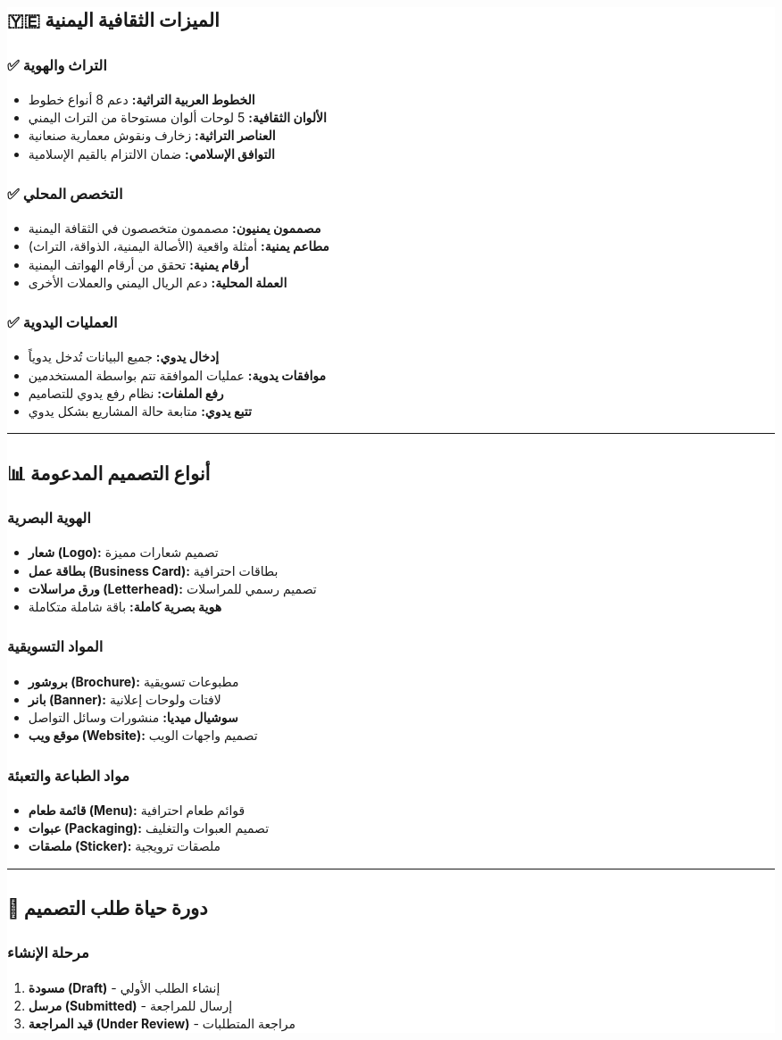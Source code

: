 ## 🇾🇪 الميزات الثقافية اليمنية

### **✅ التراث والهوية**
- **الخطوط العربية التراثية:** دعم 8 أنواع خطوط
- **الألوان الثقافية:** 5 لوحات ألوان مستوحاة من التراث اليمني
- **العناصر التراثية:** زخارف ونقوش معمارية صنعانية
- **التوافق الإسلامي:** ضمان الالتزام بالقيم الإسلامية

### **✅ التخصص المحلي**
- **مصممون يمنيون:** مصممون متخصصون في الثقافة اليمنية
- **مطاعم يمنية:** أمثلة واقعية (الأصالة اليمنية، الذواقة، التراث)
- **أرقام يمنية:** تحقق من أرقام الهواتف اليمنية
- **العملة المحلية:** دعم الريال اليمني والعملات الأخرى

### **✅ العمليات اليدوية**
- **إدخال يدوي:** جميع البيانات تُدخل يدوياً
- **موافقات يدوية:** عمليات الموافقة تتم بواسطة المستخدمين
- **رفع الملفات:** نظام رفع يدوي للتصاميم
- **تتبع يدوي:** متابعة حالة المشاريع بشكل يدوي

---

## 📊 أنواع التصميم المدعومة

### **الهوية البصرية**
- **شعار (Logo):** تصميم شعارات مميزة
- **بطاقة عمل (Business Card):** بطاقات احترافية
- **ورق مراسلات (Letterhead):** تصميم رسمي للمراسلات
- **هوية بصرية كاملة:** باقة شاملة متكاملة

### **المواد التسويقية**
- **بروشور (Brochure):** مطبوعات تسويقية
- **بانر (Banner):** لافتات ولوحات إعلانية
- **سوشيال ميديا:** منشورات وسائل التواصل
- **موقع ويب (Website):** تصميم واجهات الويب

### **مواد الطباعة والتعبئة**
- **قائمة طعام (Menu):** قوائم طعام احترافية
- **عبوات (Packaging):** تصميم العبوات والتغليف
- **ملصقات (Sticker):** ملصقات ترويجية

---

## 🔄 دورة حياة طلب التصميم

### **مرحلة الإنشاء**
1. **مسودة (Draft)** - إنشاء الطلب الأولي
2. **مرسل (Submitted)** - إرسال للمراجعة
3. **قيد المراجعة (Under Review)** - مراجعة المتطلبات
